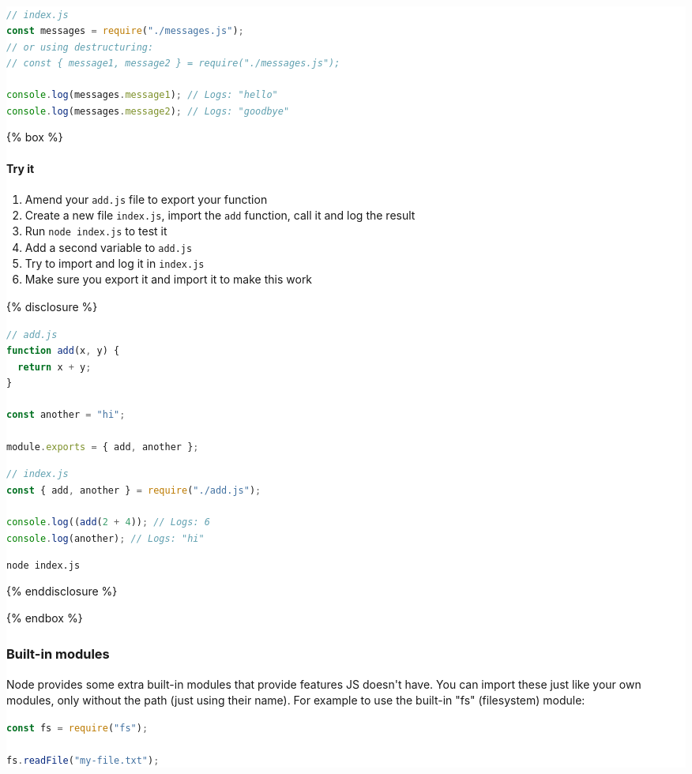 ```js
// index.js
const messages = require("./messages.js");
// or using destructuring:
// const { message1, message2 } = require("./messages.js");

console.log(messages.message1); // Logs: "hello"
console.log(messages.message2); // Logs: "goodbye"
```

{% box %}

#### Try it

1. Amend your `add.js` file to export your function
1. Create a new file `index.js`, import the `add` function, call it and log the result
1. Run `node index.js` to test it
1. Add a second variable to `add.js`
1. Try to import and log it in `index.js`
1. Make sure you export it and import it to make this work

{% disclosure %}

```js
// add.js
function add(x, y) {
  return x + y;
}

const another = "hi";

module.exports = { add, another };
```

```js
// index.js
const { add, another } = require("./add.js");

console.log((add(2 + 4)); // Logs: 6
console.log(another); // Logs: "hi"
```

```shell
node index.js
```

{% enddisclosure %}

{% endbox %}

### Built-in modules

Node provides some extra built-in modules that provide features JS doesn't have. You can import these just like your own modules, only without the path (just using their name). For example to use the built-in "fs" (filesystem) module:

```js
const fs = require("fs");

fs.readFile("my-file.txt");
```
